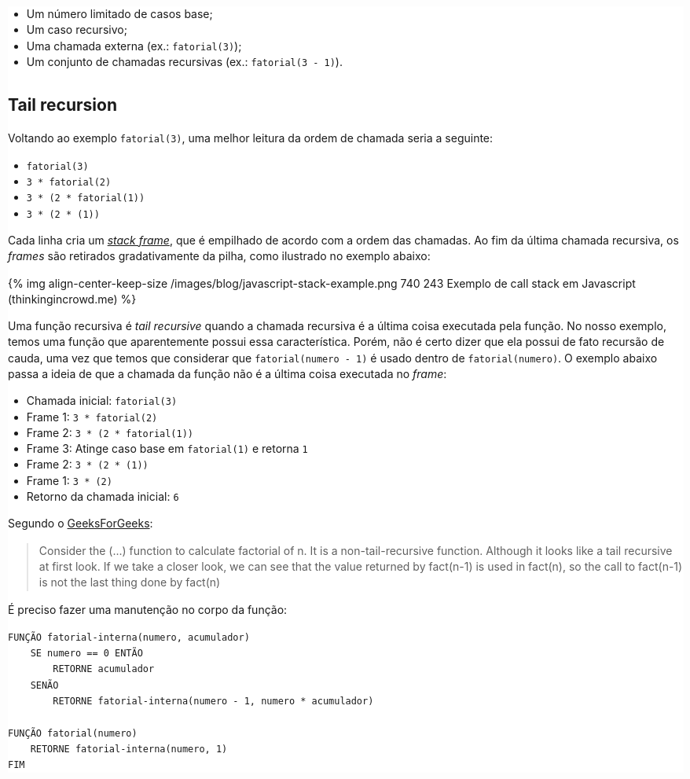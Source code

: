 - Um número limitado de casos base;
- Um caso recursivo;
- Uma chamada externa (ex.: `fatorial(3)`);
- Um conjunto de chamadas recursivas (ex.: `fatorial(3 - 1)`).

## Tail recursion

Voltando ao exemplo `fatorial(3)`, uma melhor leitura da ordem de chamada seria a seguinte:

- `fatorial(3)`
- `3 * fatorial(2)`
- `3 * (2 * fatorial(1))`
- `3 * (2 * (1))`

Cada linha cria um [_stack frame_](https://stackoverflow.com/questions/10057443/explain-the-concept-of-a-stack-frame-in-a-nutshell "Explain the concept of a stack frame in a nutshell"), que é empilhado de acordo com a ordem das chamadas. Ao fim da última chamada recursiva, os _frames_ são retirados gradativamente da pilha, como ilustrado no exemplo abaixo:

{% img align-center-keep-size /images/blog/javascript-stack-example.png 740 243 Exemplo de call stack em Javascript (thinkingincrowd.me) %}

Uma função recursiva é _tail recursive_ quando a chamada recursiva é a última coisa executada pela função. No nosso exemplo, temos uma função que aparentemente possui essa característica. Porém, não é certo dizer que ela possui de fato recursão de cauda, uma vez que temos que considerar que `fatorial(numero - 1)` é usado dentro de `fatorial(numero)`. O exemplo abaixo passa a ideia de que a chamada da função não é a última coisa executada no _frame_:

- Chamada inicial: `fatorial(3)`
- Frame 1: `3 * fatorial(2)`
- Frame 2: `3 * (2 * fatorial(1))`
- Frame 3: Atinge caso base em `fatorial(1)` e retorna `1`
- Frame 2: `3 * (2 * (1))`
- Frame 1: `3 * (2)`
- Retorno da chamada inicial: `6`

Segundo o [GeeksForGeeks](https://www.geeksforgeeks.org/tail-recursion/ "Tail Recursion"):

> Consider the (...) function to calculate factorial of n. It is a non-tail-recursive function. Although it looks like a tail recursive at first look. If we take a closer look, we can see that the value returned by fact(n-1) is used in fact(n), so the call to fact(n-1) is not the last thing done by fact(n)

É preciso fazer uma manutenção no corpo da função:

```
FUNÇÃO fatorial-interna(numero, acumulador)
    SE numero == 0 ENTÃO
        RETORNE acumulador
    SENÃO
        RETORNE fatorial-interna(numero - 1, numero * acumulador)

FUNÇÃO fatorial(numero)
    RETORNE fatorial-interna(numero, 1)
FIM
```
